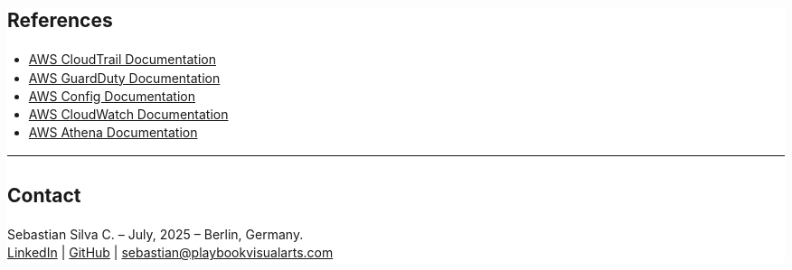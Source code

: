
## References

- [AWS CloudTrail Documentation](https://docs.aws.amazon.com/awscloudtrail/latest/userguide/cloudtrail-user-guide.html)
- [AWS GuardDuty Documentation](https://docs.aws.amazon.com/guardduty/latest/ug/what-is-guardduty.html)
- [AWS Config Documentation](https://docs.aws.amazon.com/config/latest/developerguide/WhatIsConfig.html)
- [AWS CloudWatch Documentation](https://docs.aws.amazon.com/AmazonCloudWatch/latest/monitoring/WhatIsCloudWatch.html)
- [AWS Athena Documentation](https://docs.aws.amazon.com/athena/latest/ug/what-is.html)

---

## Contact

Sebastian Silva C. – July, 2025 – Berlin, Germany.  
[LinkedIn](https://www.linkedin.com/in/sebastiansilc) | [GitHub](https://github.com/SebaSilC) | [sebastian@playbookvisualarts.com](mailto:sebastian@playbookvisualarts.com)
